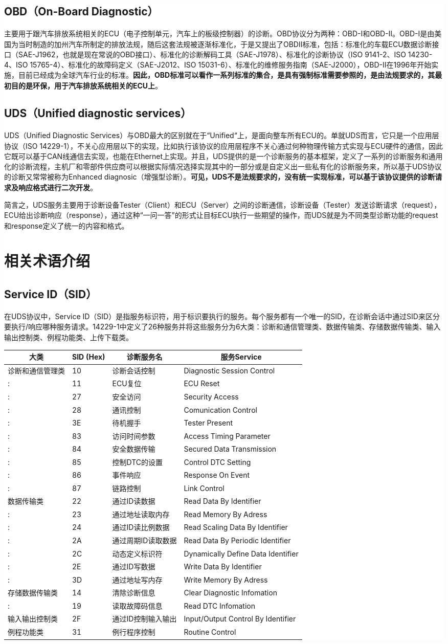 ## OBD（On-Board Diagnostic）

主要用于跟汽车排放系统相关的ECU（电子控制单元，汽车上的板级控制器）的诊断。OBD协议分为两种：OBD-I和OBD-II。OBD-I是由美国为当时制造的加州汽车所制定的排放法规，随后这套法规被逐渐标准化，于是又提出了OBDII标准，包括：标准化的车载ECU数据诊断接口（SAE-J1962，也就是现在常说的OBD接口）、标准化的诊断解码工具（SAE-J1978）、标准化的诊断协议（ISO 9141-2、ISO 14230-4、ISO 15765-4）、标准化的故障码定义（SAE-J2012、ISO 15031-6）、标准化的维修服务指南（SAE-J2000），OBD-II在1996年开始实施，目前已经成为全球汽车行业的标准。**因此，OBD标准可以看作一系列标准的集合，是具有强制标准需要参照的，是由法规要求的，其最初目的是环保，用于汽车排放系统相关的ECU上**。

## UDS（Unified diagnostic services）

UDS（Unified Diagnostic Services）与OBD最大的区别就在于“Unified“上，是面向整车所有ECU的。单就UDS而言，它只是一个应用层协议（ISO 14229-1），不关心应用层以下的实现，比如执行该协议的应用层程序不关心通过何种物理传输方式实现与ECU硬件的通信，因此它既可以基于CAN线通信去实现，也能在Ethernet上实现。并且，UDS提供的是一个诊断服务的基本框架，定义了一系列的诊断服务和通用化的诊断流程，主机厂和零部件供应商可以根据实际情况选择实现其中的一部分或是自定义出一些私有化的诊断服务来，所以基于UDS协议的诊断又常常被称为Enhanced diagnosic（增强型诊断）。**可见，UDS不是法规要求的，没有统一实现标准，可以基于该协议提供的诊断请求及响应格式进行二次开发**。

简言之，UDS服务主要用于诊断设备Tester（Client）和ECU（Server）之间的诊断通信，诊断设备（Tester）发送诊断请求（request），ECU给出诊断响应（response），通过这种“一问一答”的形式让目标ECU执行一些期望的操作，而UDS就是为不同类型诊断功能的request和response定义了统一的内容和格式。

# 相关术语介绍

## Service ID（SID）

在UDS协议中，Service ID（SID）是指服务标识符，用于标识要执行的服务。每个服务都有一个唯一的SID，在诊断会话中通过SID来区分要执行/响应哪种服务请求。14229-1中定义了26种服务并将这些服务分为6大类：诊断和通信管理类、数据传输类、存储数据传输类、输入输出控制类、例程功能类、上传下载类。

| 大类             | SID (Hex) | 诊断服务名         | 服务Service                        |
| ---------------- | --------- | ------------------ | ---------------------------------- |
| 诊断和通信管理类 | 10        | 诊断会话控制       | Diagnostic Session Control         |
| :                | 11        | ECU复位            | ECU Reset                          |
| :                | 27        | 安全访问           | Security Access                    |
| :                | 28        | 通讯控制           | Comunication Control               |
| :                | 3E        | 待机握手           | Tester Present                     |
| :                | 83        | 访问时间参数       | Access Timing Parameter            |
| :                | 84        | 安全数据传输       | Secured Data Transmission          |
| :                | 85        | 控制DTC的设置      | Control DTC Setting                |
| :                | 86        | 事件响应           | Response On Event                  |
| :                | 87        | 链路控制           | Link Control                       |
| 数据传输类       | 22        | 通过ID读数据       | Read Data By Identifier            |
| :                | 23        | 通过地址读取内存   | Read Memory By Adress              |
| :                | 24        | 通过ID读比例数据   | Read Scaling Data By Identifier    |
| :                | 2A        | 通过周期ID读取数据 | Read Data By Periodic Identifier   |
| :                | 2C        | 动态定义标识符     | Dynamically Define Data Identifier |
| :                | 2E        | 通过ID写数据       | Write Data By Identifier           |
| :                | 3D        | 通过地址写内存     | Write Memory By Adress             |
| 存储数据传输类   | 14        | 清除诊断信息       | Clear Diagnostic Infomation        |
| :                | 19        | 读取故障码信息     | Read DTC Infomation                |
| 输入输出控制类   | 2F        | 通过ID控制输入输出 | Input/Output Control By Identifier |
| 例程功能类       | 31        | 例行程序控制       | Routine Control                    |